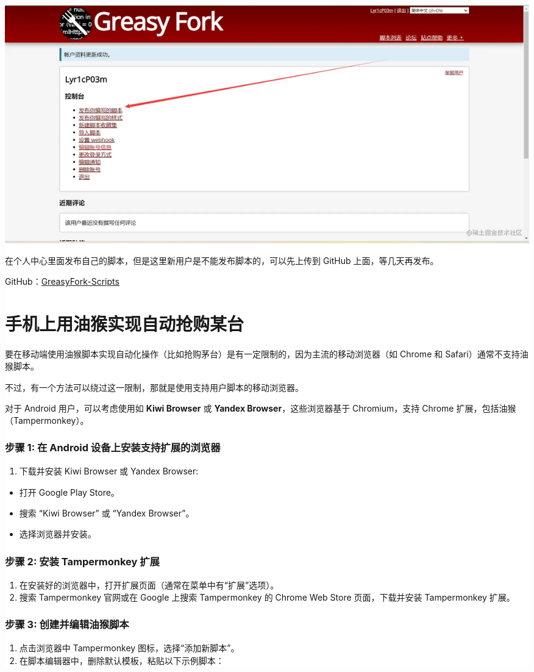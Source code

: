 ![image-20230318011609752.png](./TamperMonkey油猴插件开发.assets/f9e90c261cff49fbb1294fd884ebfa10tplv-k3u1fbpfcp-zoom-in-crop-mark1512000.webp)

在个人中心里面发布自己的脚本，但是这里新用户是不能发布脚本的，可以先上传到 GitHub 上面，等几天再发布。

GitHub：[GreasyFork-Scripts](https://github.com/m4xlmum/GreasyFork-Scripts)

# 手机上用油猴实现自动抢购某台

要在移动端使用油猴脚本实现自动化操作（比如抢购茅台）是有一定限制的，因为主流的移动浏览器（如 Chrome 和 Safari）通常不支持油猴脚本。

不过，有一个方法可以绕过这一限制，那就是使用支持用户脚本的移动浏览器。

对于 Android 用户，可以考虑使用如 **Kiwi Browser** 或 **Yandex Browser**，这些浏览器基于 Chromium，支持 Chrome 扩展，包括油猴（Tampermonkey）。

### 步骤 1: 在 Android 设备上安装支持扩展的浏览器

1. 下载并安装 Kiwi Browser 或 Yandex Browser:

- 打开 Google Play Store。

- 搜索 “Kiwi Browser” 或 “Yandex Browser”。

- 选择浏览器并安装。

### 步骤 2: 安装 Tampermonkey 扩展

1. 在安装好的浏览器中，打开扩展页面（通常在菜单中有“扩展”选项）。
2. 搜索 Tampermonkey 官网或在 Google 上搜索 Tampermonkey 的 Chrome Web Store 页面，下载并安装 Tampermonkey 扩展。

### 步骤 3: 创建并编辑油猴脚本

1. 点击浏览器中 Tampermonkey 图标，选择“添加新脚本”。
2. 在脚本编辑器中，删除默认模板，粘贴以下示例脚本：
